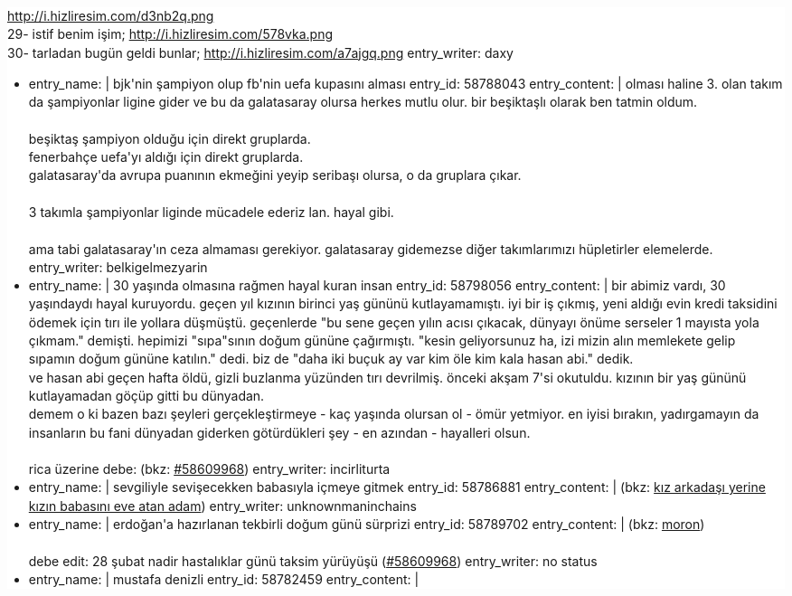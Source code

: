 <a rel="nofollow" class="url" target="_blank" href="http://i.hizliresim.com/d3nb2Q.png" title="http://i.hizliresim.com/d3nb2Q.png">http://i.hizliresim.com/d3nb2q.png</a><br/>29- istif benim işim; <a rel="nofollow" class="url" target="_blank" href="http://i.hizliresim.com/578VkA.png" title="http://i.hizliresim.com/578VkA.png">http://i.hizliresim.com/578vka.png</a><br/>30- tarladan bugün geldi bunlar; <a rel="nofollow" class="url" target="_blank" href="http://i.hizliresim.com/A7AJgQ.png" title="http://i.hizliresim.com/A7AJgQ.png">http://i.hizliresim.com/a7ajgq.png</a>
  entry_writer: daxy
- entry_name: |
    bjk'nin şampiyon olup fb'nin uefa kupasını alması
  entry_id: 58788043
  entry_content: |
    olması haline 3. olan takım da şampiyonlar ligine gider ve bu da galatasaray olursa herkes mutlu olur. bir beşiktaşlı olarak ben tatmin oldum. <br/><br/>beşiktaş şampiyon olduğu için direkt gruplarda.<br/>fenerbahçe uefa'yı aldığı için direkt gruplarda.<br/>galatasaray'da avrupa puanının ekmeğini yeyip seribaşı olursa, o da gruplara çıkar.<br/><br/>3 takımla şampiyonlar liginde mücadele ederiz lan. hayal gibi. <br/><br/>ama tabi galatasaray'ın ceza almaması gerekiyor. galatasaray gidemezse diğer takımlarımızı hüpletirler elemelerde.
  entry_writer: belkigelmezyarin
- entry_name: |
    30 yaşında olmasına rağmen hayal kuran insan
  entry_id: 58798056
  entry_content: |
    bir abimiz vardı, 30 yaşındaydı hayal kuruyordu. geçen yıl kızının birinci yaş gününü kutlayamamıştı. iyi bir iş çıkmış, yeni aldığı evin kredi taksidini ödemek için tırı ile yollara düşmüştü. geçenlerde "bu sene geçen yılın acısı çıkacak, dünyayı önüme serseler 1 mayısta yola çıkmam." demişti. hepimizi "sıpa"sının doğum gününe çağırmıştı. "kesin geliyorsunuz ha, izi mizin alın memlekete gelip sıpamın doğum gününe katılın." dedi. biz de "daha iki buçuk ay var kim öle kim kala hasan abi." dedik.<br/>ve hasan abi geçen hafta öldü, gizli buzlanma yüzünden tırı devrilmiş. önceki akşam 7'si okutuldu. kızının bir yaş gününü kutlayamadan göçüp gitti bu dünyadan. <br/>demem o ki bazen bazı şeyleri gerçekleştirmeye - kaç yaşında olursan ol - ömür yetmiyor. en iyisi bırakın, yadırgamayın da insanların bu fani dünyadan giderken götürdükleri şey - en azından - hayalleri olsun.<br/><br/>rica üzerine debe: (bkz: <a class="b" href="/entry/58609968">#58609968</a>)
  entry_writer: incirliturta
- entry_name: |
    sevgiliyle sevişecekken babasıyla içmeye gitmek
  entry_id: 58786881
  entry_content: |
    (bkz: <a class="b" href="/?q=k%c4%b1z+arkada%c5%9f%c4%b1+yerine+k%c4%b1z%c4%b1n+babas%c4%b1n%c4%b1+eve+atan+adam">kız arkadaşı yerine kızın babasını eve atan adam</a>)
  entry_writer: unknownmaninchains
- entry_name: |
    erdoğan'a hazırlanan tekbirli doğum günü sürprizi
  entry_id: 58789702
  entry_content: |
    (bkz: <a class="b" href="/?q=moron">moron</a>)<br/><br/>debe edit: 28 şubat nadir hastalıklar günü taksim yürüyüşü (<a class="b" href="/entry/58609968">#58609968</a>)
  entry_writer: no status
- entry_name: |
    mustafa denizli
  entry_id: 58782459
  entry_content: |